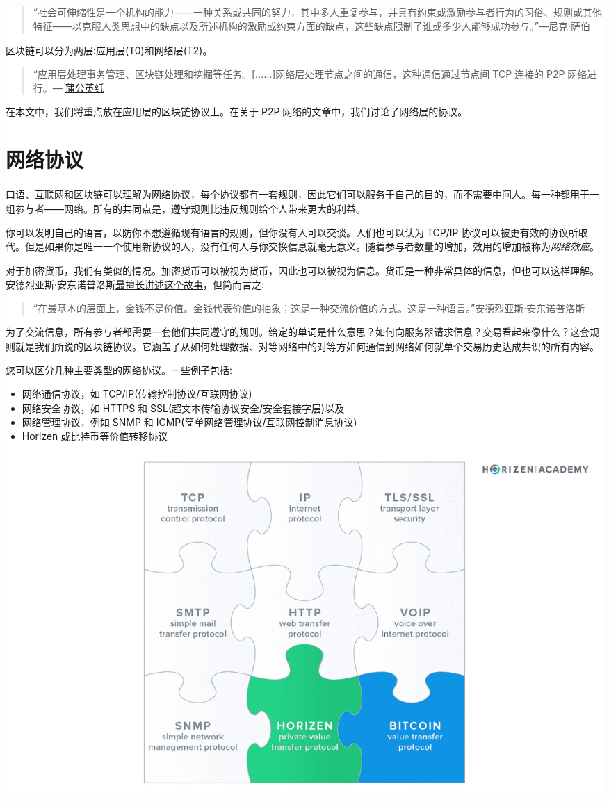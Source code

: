 > “社会可伸缩性是一个机构的能力——一种关系或共同的努力，其中多人重复参与，并具有约束或激励参与者行为的习俗、规则或其他特征——以克服人类思想中的缺点以及所述机构的激励或约束方面的缺点，这些缺点限制了谁或多少人能够成功参与。”—尼克·萨伯

区块链可以分为两层:应用层(T0)和网络层(T2)。

> “应用层处理事务管理、区块链处理和挖掘等任务。[……]网络层处理节点之间的通信，这种通信通过节点间 TCP 连接的 P2P 网络进行。— [蒲公英纸](https://arxiv.org/pdf/1701.04439.pdf)

在本文中，我们将重点放在应用层的区块链协议上。在关于 P2P 网络的文章中，我们讨论了网络层的协议。

# 网络协议

口语、互联网和区块链可以理解为网络协议，每个协议都有一套规则，因此它们可以服务于自己的目的，而不需要中间人。每一种都用于一组参与者——网络。所有的共同点是，遵守规则比违反规则给个人带来更大的利益。

你可以发明自己的语言，以防你不想遵循现有语言的规则，但你没有人可以交谈。人们也可以认为 TCP/IP 协议可以被更有效的协议所取代。但是如果你是唯一一个使用新协议的人，没有任何人与你交换信息就毫无意义。随着参与者数量的增加，效用的增加被称为*网络效应*。

对于加密货币，我们有类似的情况。加密货币可以被视为货币，因此也可以被视为信息。货币是一种非常具体的信息，但也可以这样理解。安德烈亚斯·安东诺普洛斯[最擅长讲述这个故事](https://www.amazon.com/Internet-Money-Andreas-M-Antonopoulos/dp/1537000454)，但简而言之:

> “在最基本的层面上，金钱不是价值。金钱代表价值的抽象；这是一种交流价值的方式。这是一种语言。”安德烈亚斯·安东诺普洛斯

为了交流信息，所有参与者都需要一套他们共同遵守的规则。给定的单词是什么意思？如何向服务器请求信息？交易看起来像什么？这套规则就是我们所说的区块链协议。它涵盖了从如何处理数据、对等网络中的对等方如何通信到网络如何就单个交易历史达成共识的所有内容。

您可以区分几种主要类型的网络协议。一些例子包括:

*   网络通信协议，如 TCP/IP(传输控制协议/互联网协议)
*   网络安全协议，如 HTTPS 和 SSL(超文本传输协议安全/安全套接字层)以及
*   网络管理协议，例如 SNMP 和 ICMP(简单网络管理协议/互联网控制消息协议)
*   Horizen 或比特币等价值转移协议

![](img/75fefd880617a2fb7069fd1c5980d00e.png)
